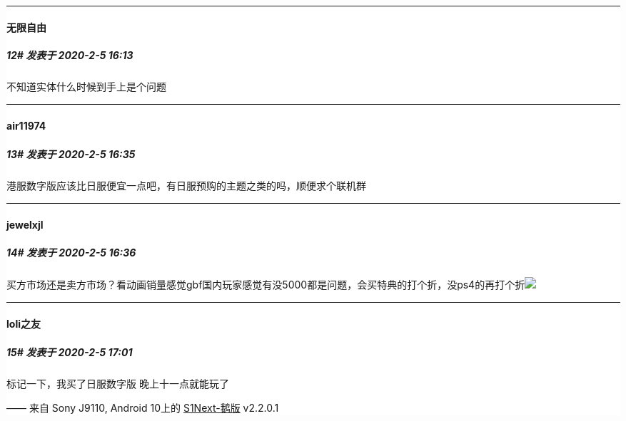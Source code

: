 





*****

####  无限自由  
##### 12#       发表于 2020-2-5 16:13




不知道实体什么时候到手上是个问题







*****

####  air11974  
##### 13#       发表于 2020-2-5 16:35




港服数字版应该比日服便宜一点吧，有日服预购的主题之类的吗，顺便求个联机群







*****

####  jewelxjl  
##### 14#       发表于 2020-2-5 16:36




买方市场还是卖方市场？看动画销量感觉gbf国内玩家感觉有没5000都是问题，会买特典的打个折，没ps4的再打个折<img src="https://static.saraba1st.com/image/smiley/face2017/067.png" referrerpolicy="no-referrer">







*****

####  loli之友  
##### 15#       发表于 2020-2-5 17:01




标记一下，我买了日服数字版
晚上十一点就能玩了

—— 来自 Sony J9110, Android 10上的 [S1Next-鹅版](https://github.com/ykrank/S1-Next/releases) v2.2.0.1



